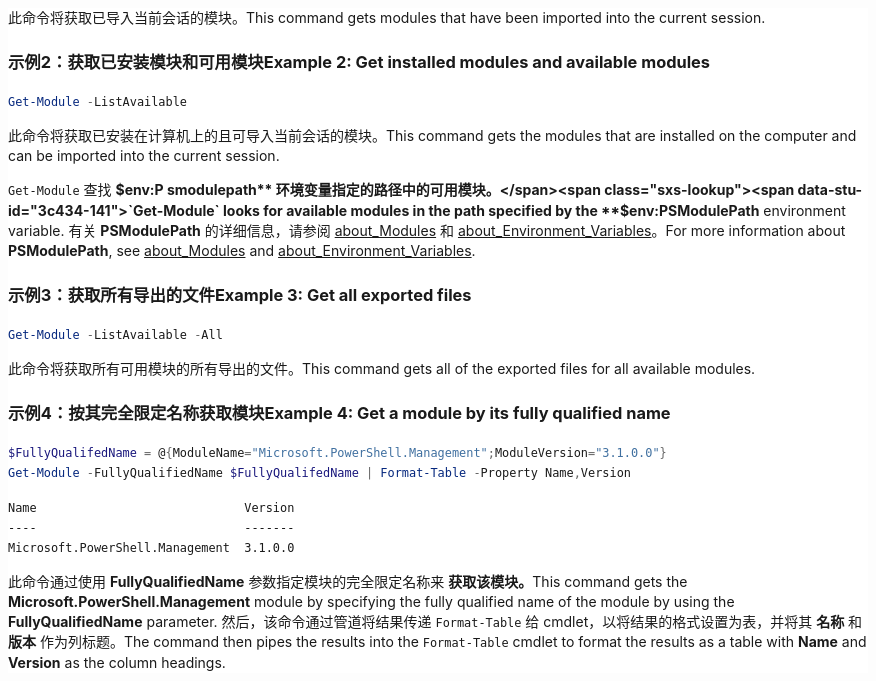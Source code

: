<span data-ttu-id="3c434-138">此命令将获取已导入当前会话的模块。</span><span class="sxs-lookup"><span data-stu-id="3c434-138">This command gets modules that have been imported into the current session.</span></span>

### <span data-ttu-id="3c434-139">示例2：获取已安装模块和可用模块</span><span class="sxs-lookup"><span data-stu-id="3c434-139">Example 2: Get installed modules and available modules</span></span>

```powershell
Get-Module -ListAvailable
```

<span data-ttu-id="3c434-140">此命令将获取已安装在计算机上的且可导入当前会话的模块。</span><span class="sxs-lookup"><span data-stu-id="3c434-140">This command gets the modules that are installed on the computer and can be imported into the current session.</span></span>

<span data-ttu-id="3c434-141">`Get-Module` 查找 **$env:P smodulepath** 环境变量指定的路径中的可用模块。</span><span class="sxs-lookup"><span data-stu-id="3c434-141">`Get-Module` looks for available modules in the path specified by the **$env:PSModulePath** environment variable.</span></span> <span data-ttu-id="3c434-142">有关 **PSModulePath** 的详细信息，请参阅 [about_Modules](About/about_Modules.md) 和 [about_Environment_Variables](About/about_Environment_Variables.md)。</span><span class="sxs-lookup"><span data-stu-id="3c434-142">For more information about **PSModulePath**, see [about_Modules](About/about_Modules.md) and [about_Environment_Variables](About/about_Environment_Variables.md).</span></span>

### <span data-ttu-id="3c434-143">示例3：获取所有导出的文件</span><span class="sxs-lookup"><span data-stu-id="3c434-143">Example 3: Get all exported files</span></span>

```powershell
Get-Module -ListAvailable -All
```

<span data-ttu-id="3c434-144">此命令将获取所有可用模块的所有导出的文件。</span><span class="sxs-lookup"><span data-stu-id="3c434-144">This command gets all of the exported files for all available modules.</span></span>

### <span data-ttu-id="3c434-145">示例4：按其完全限定名称获取模块</span><span class="sxs-lookup"><span data-stu-id="3c434-145">Example 4: Get a module by its fully qualified name</span></span>

```powershell
$FullyQualifedName = @{ModuleName="Microsoft.PowerShell.Management";ModuleVersion="3.1.0.0"}
Get-Module -FullyQualifiedName $FullyQualifedName | Format-Table -Property Name,Version
```

```Output
Name                             Version
----                             -------
Microsoft.PowerShell.Management  3.1.0.0
```

<span data-ttu-id="3c434-146">此命令通过使用 **FullyQualifiedName** 参数指定模块的完全限定名称来 **获取该模块。**</span><span class="sxs-lookup"><span data-stu-id="3c434-146">This command gets the **Microsoft.PowerShell.Management** module by specifying the fully qualified name of the module by using the **FullyQualifiedName** parameter.</span></span> <span data-ttu-id="3c434-147">然后，该命令通过管道将结果传递 `Format-Table` 给 cmdlet，以将结果的格式设置为表，并将其 **名称** 和 **版本** 作为列标题。</span><span class="sxs-lookup"><span data-stu-id="3c434-147">The command then pipes the results into the `Format-Table` cmdlet to format the results as a table with **Name** and **Version** as the column headings.</span></span>

